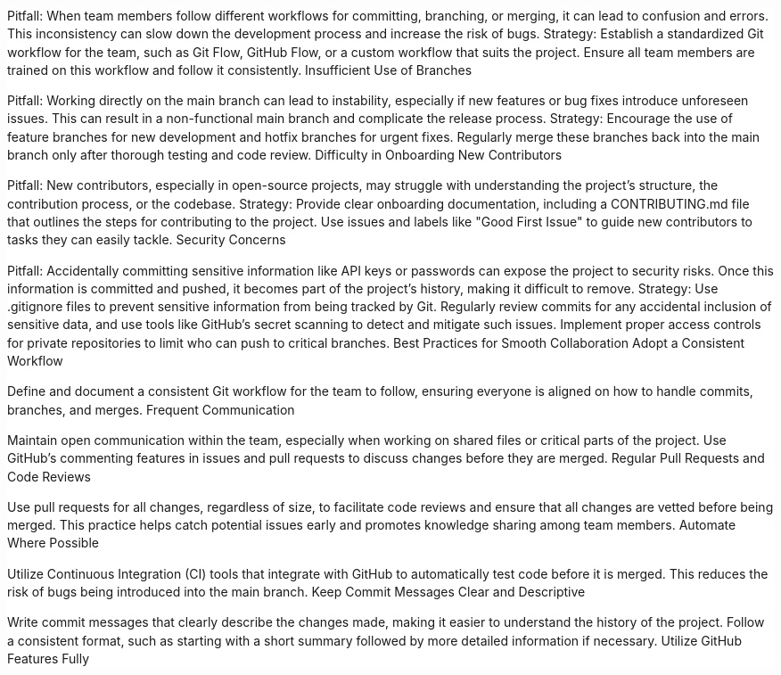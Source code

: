 Pitfall: When team members follow different workflows for committing, branching, or merging, it can lead to confusion and errors. This inconsistency can slow down the development process and increase the risk of bugs.
Strategy: Establish a standardized Git workflow for the team, such as Git Flow, GitHub Flow, or a custom workflow that suits the project. Ensure all team members are trained on this workflow and follow it consistently.
Insufficient Use of Branches

Pitfall: Working directly on the main branch can lead to instability, especially if new features or bug fixes introduce unforeseen issues. This can result in a non-functional main branch and complicate the release process.
Strategy: Encourage the use of feature branches for new development and hotfix branches for urgent fixes. Regularly merge these branches back into the main branch only after thorough testing and code review.
Difficulty in Onboarding New Contributors

Pitfall: New contributors, especially in open-source projects, may struggle with understanding the project’s structure, the contribution process, or the codebase.
Strategy: Provide clear onboarding documentation, including a CONTRIBUTING.md file that outlines the steps for contributing to the project. Use issues and labels like "Good First Issue" to guide new contributors to tasks they can easily tackle.
Security Concerns

Pitfall: Accidentally committing sensitive information like API keys or passwords can expose the project to security risks. Once this information is committed and pushed, it becomes part of the project’s history, making it difficult to remove.
Strategy: Use .gitignore files to prevent sensitive information from being tracked by Git. Regularly review commits for any accidental inclusion of sensitive data, and use tools like GitHub’s secret scanning to detect and mitigate such issues. Implement proper access controls for private repositories to limit who can push to critical branches.
Best Practices for Smooth Collaboration
Adopt a Consistent Workflow

Define and document a consistent Git workflow for the team to follow, ensuring everyone is aligned on how to handle commits, branches, and merges.
Frequent Communication

Maintain open communication within the team, especially when working on shared files or critical parts of the project. Use GitHub’s commenting features in issues and pull requests to discuss changes before they are merged.
Regular Pull Requests and Code Reviews

Use pull requests for all changes, regardless of size, to facilitate code reviews and ensure that all changes are vetted before being merged. This practice helps catch potential issues early and promotes knowledge sharing among team members.
Automate Where Possible

Utilize Continuous Integration (CI) tools that integrate with GitHub to automatically test code before it is merged. This reduces the risk of bugs being introduced into the main branch.
Keep Commit Messages Clear and Descriptive

Write commit messages that clearly describe the changes made, making it easier to understand the history of the project. Follow a consistent format, such as starting with a short summary followed by more detailed information if necessary.
Utilize GitHub Features Fully
